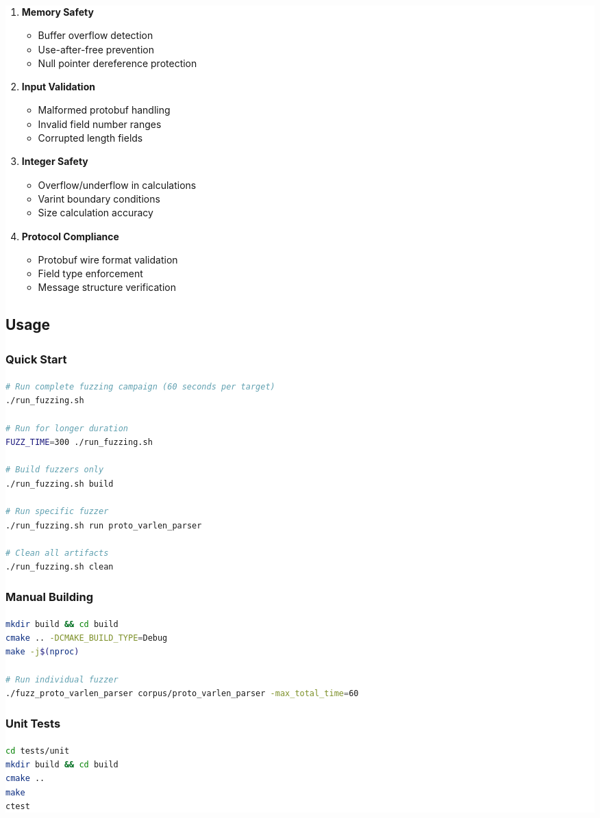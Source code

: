 1. **Memory Safety**
   - Buffer overflow detection
   - Use-after-free prevention
   - Null pointer dereference protection

2. **Input Validation**
   - Malformed protobuf handling
   - Invalid field number ranges
   - Corrupted length fields

3. **Integer Safety**
   - Overflow/underflow in calculations
   - Varint boundary conditions
   - Size calculation accuracy

4. **Protocol Compliance**
   - Protobuf wire format validation
   - Field type enforcement
   - Message structure verification

## Usage

### Quick Start
```bash
# Run complete fuzzing campaign (60 seconds per target)
./run_fuzzing.sh

# Run for longer duration
FUZZ_TIME=300 ./run_fuzzing.sh

# Build fuzzers only
./run_fuzzing.sh build

# Run specific fuzzer
./run_fuzzing.sh run proto_varlen_parser

# Clean all artifacts
./run_fuzzing.sh clean
```

### Manual Building
```bash
mkdir build && cd build
cmake .. -DCMAKE_BUILD_TYPE=Debug
make -j$(nproc)

# Run individual fuzzer
./fuzz_proto_varlen_parser corpus/proto_varlen_parser -max_total_time=60
```

### Unit Tests
```bash
cd tests/unit
mkdir build && cd build
cmake .. 
make
ctest
```
